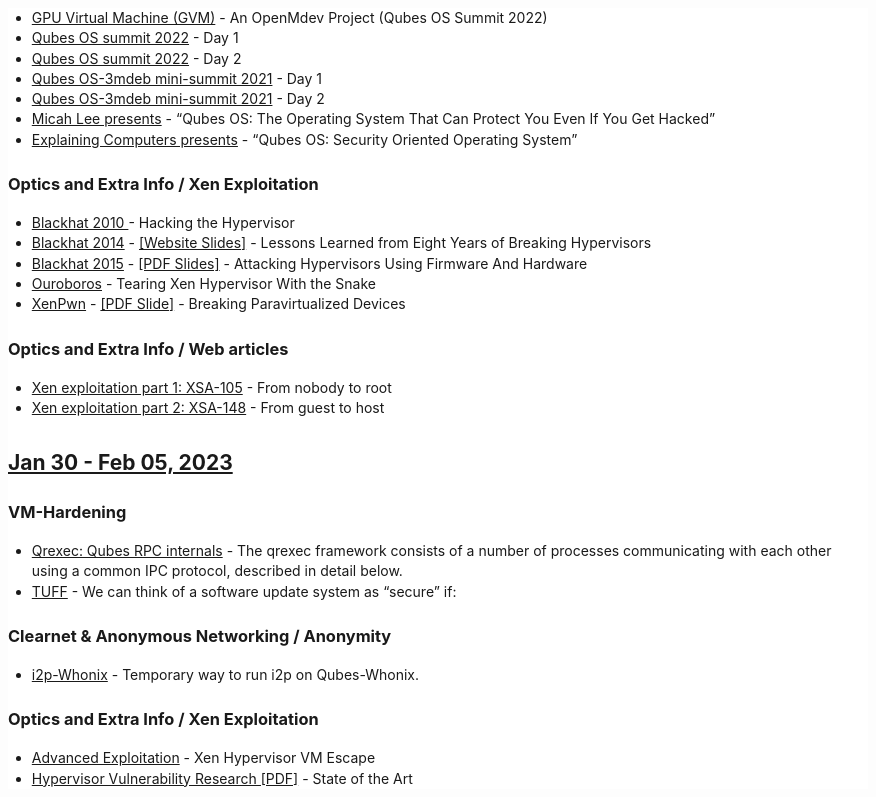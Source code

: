 *   [GPU Virtual Machine (GVM)](https://www.youtube.com/watch?v=YllX-ud70Nk)  - An OpenMdev Project (Qubes OS Summit 2022)
*   [Qubes OS summit 2022](https://www.youtube.com/watch?v=hkWWz3xGqS8) - Day 1
*   [Qubes OS summit 2022](https://www.youtube.com/watch?v=A9GrlQsQc7Q) - Day 2
*   [Qubes OS-3mdeb mini-summit 2021](https://www.youtube.com/watch?v=y3V_V0Vllas) - Day 1
*   [Qubes OS-3mdeb mini-summit 2021](https://www.youtube.com/watch?v=KdDr6TiqF0k) - Day 2
*   [Micah Lee presents](https://livestream.com/accounts/9197973/events/8286152/videos/178431606) - “Qubes OS: The Operating System That Can Protect You Even If You Get Hacked”
*   [Explaining Computers presents](https://www.youtube.com/watch?v=hWDvS_Mp6gc) - “Qubes OS: Security Oriented Operating System”

### Optics and Extra Info / Xen Exploitation

*   [Blackhat 2010 ](https://www.youtube.com/watch?v=sTC9x5hYYFo) - Hacking the Hypervisor
*   [Blackhat 2014](https://www.youtube.com/watch?v=PJWJjb0uxXE) - [\[Website Slides\]](https://www.blackhat.com/docs/eu-14/materials/eu-14-Wojtczuk-Lessons-Learned-From-Eight-Years-Of-Breaking-Hypervisors.pdf) - Lessons Learned from Eight Years of Breaking Hypervisors
*   [Blackhat 2015](https://www.youtube.com/watch?v=nyW3eTobXAI) - [\[PDF Slides\]](http://c7zero.info/stuff/AttackingHypervisorsViaFirmware_bhusa15_dc23.pdf) - Attacking Hypervisors Using Firmware And Hardware
*   [Ouroboros](https://www.youtube.com/watch?v=kt3kX94kWcM) - Tearing Xen Hypervisor With the Snake
*   [XenPwn](https://www.youtube.com/watch?v=qxz8MzE3QME) - [\[PDF Slide\]](https://www.blackhat.com/docs/us-16/materials/us-16-Wilhelm-Xenpwn-Breaking-Paravirtualized-Devices-wp.pdf) - Breaking Paravirtualized Devices

### Optics and Extra Info / Web articles

*   [Xen exploitation part 1: XSA-105](https://blog.quarkslab.com/xen-exploitation-part-1-xsa-105-from-nobody-to-root.html) - From nobody to root
*   [Xen exploitation part 2: XSA-148](https://blog.quarkslab.com/xen-exploitation-part-2-xsa-148-from-guest-to-host.html) - From guest to host

## [Jan 30 - Feb 05, 2023](/content/2023/5/README.md)

### VM-Hardening

*   [Qrexec: Qubes RPC internals](https://www.qubes-os.org/doc/qrexec-internals/) - The qrexec framework consists of a number of processes communicating with each other using a common IPC protocol, described in detail below.
*   [TUFF](https://theupdateframework.io/security/) - We can think of a software update system as “secure” if:

### Clearnet & Anonymous Networking / Anonymity

*   [i2p-Whonix](https://forum.qubes-os.org/t/temporary-way-to-run-i2p-on-qubes-whonix/15861) - Temporary way to run i2p on Qubes-Whonix.

### Optics and Extra Info / Xen Exploitation

*   [Advanced Exploitation](https://www.youtube.com/watch?v=6Ld5CiInrcI) - Xen Hypervisor VM Escape
*   [Hypervisor Vulnerability Research \[PDF\]](https://alisa.sh/slides/HypervisorVulnerabilityResearch2020.pdf) - State of the Art
